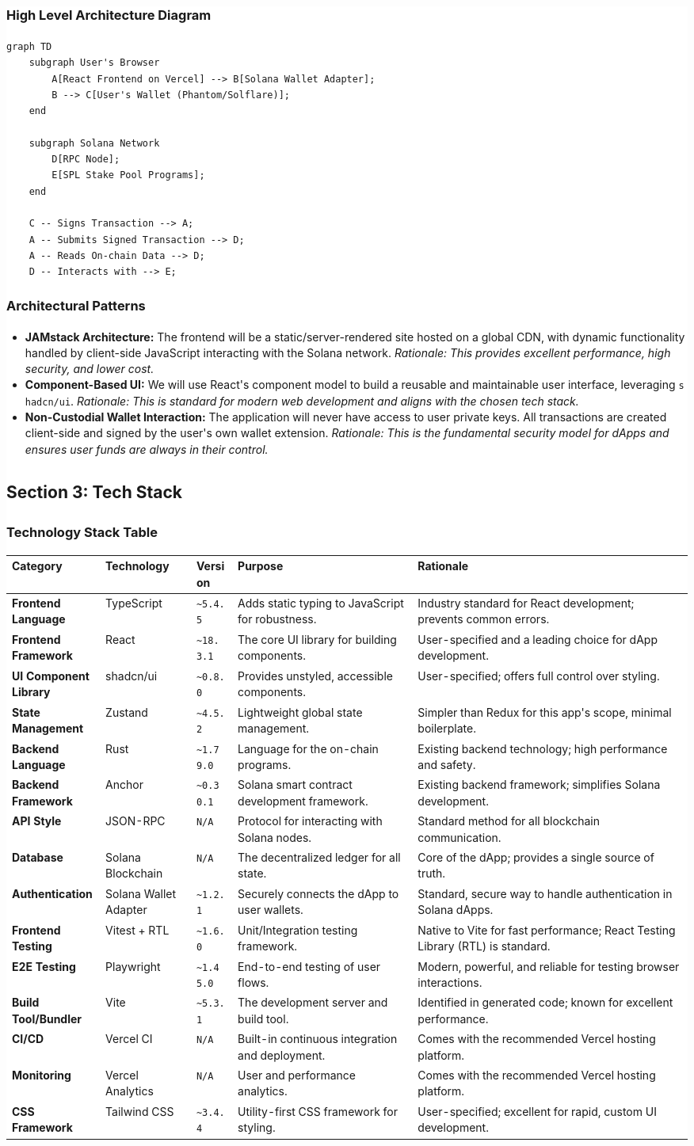### High Level Architecture Diagram
```mermaid
graph TD
    subgraph User's Browser
        A[React Frontend on Vercel] --> B[Solana Wallet Adapter];
        B --> C[User's Wallet (Phantom/Solflare)];
    end

    subgraph Solana Network
        D[RPC Node];
        E[SPL Stake Pool Programs];
    end

    C -- Signs Transaction --> A;
    A -- Submits Signed Transaction --> D;
    A -- Reads On-chain Data --> D;
    D -- Interacts with --> E;
```

### Architectural Patterns

  * **JAMstack Architecture:** The frontend will be a static/server-rendered site hosted on a global CDN, with dynamic functionality handled by client-side JavaScript interacting with the Solana network. *Rationale: This provides excellent performance, high security, and lower cost.*
  * **Component-Based UI:** We will use React's component model to build a reusable and maintainable user interface, leveraging `shadcn/ui`. *Rationale: This is standard for modern web development and aligns with the chosen tech stack.*
  * **Non-Custodial Wallet Interaction:** The application will never have access to user private keys. All transactions are created client-side and signed by the user's own wallet extension. *Rationale: This is the fundamental security model for dApps and ensures user funds are always in their control.*

## Section 3: Tech Stack

### Technology Stack Table

| Category | Technology | Version | Purpose | Rationale |
| :--- | :--- | :--- | :--- | :--- |
| **Frontend Language** | TypeScript | `~5.4.5` | Adds static typing to JavaScript for robustness. | Industry standard for React development; prevents common errors. |
| **Frontend Framework**| React | `~18.3.1` | The core UI library for building components. | User-specified and a leading choice for dApp development. |
| **UI Component Library**| shadcn/ui | `~0.8.0` | Provides unstyled, accessible components. | User-specified; offers full control over styling. |
| **State Management** | Zustand | `~4.5.2` | Lightweight global state management. | Simpler than Redux for this app's scope, minimal boilerplate. |
| **Backend Language** | Rust | `~1.79.0` | Language for the on-chain programs. | Existing backend technology; high performance and safety. |
| **Backend Framework** | Anchor | `~0.30.1` | Solana smart contract development framework. | Existing backend framework; simplifies Solana development. |
| **API Style** | JSON-RPC | `N/A` | Protocol for interacting with Solana nodes. | Standard method for all blockchain communication. |
| **Database** | Solana Blockchain | `N/A` | The decentralized ledger for all state. | Core of the dApp; provides a single source of truth. |
| **Authentication** | Solana Wallet Adapter| `~1.2.1` | Securely connects the dApp to user wallets. | Standard, secure way to handle authentication in Solana dApps. |
| **Frontend Testing** | Vitest + RTL | `~1.6.0` | Unit/Integration testing framework. | Native to Vite for fast performance; React Testing Library (RTL) is standard. |
| **E2E Testing** | Playwright | `~1.45.0` | End-to-end testing of user flows. | Modern, powerful, and reliable for testing browser interactions. |
| **Build Tool/Bundler**| Vite | `~5.3.1` | The development server and build tool. | Identified in generated code; known for excellent performance. |
| **CI/CD** | Vercel CI | `N/A` | Built-in continuous integration and deployment. | Comes with the recommended Vercel hosting platform. |
| **Monitoring** | Vercel Analytics | `N/A` | User and performance analytics. | Comes with the recommended Vercel hosting platform. |
| **CSS Framework** | Tailwind CSS | `~3.4.4` | Utility-first CSS framework for styling. | User-specified; excellent for rapid, custom UI development. |